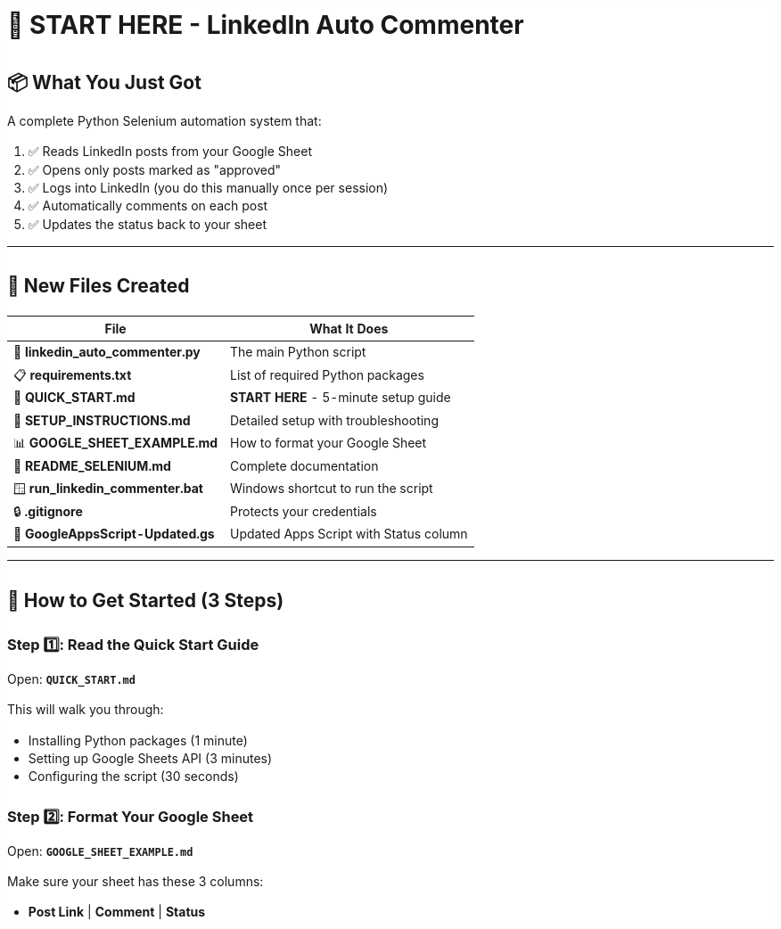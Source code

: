 # 🎯 START HERE - LinkedIn Auto Commenter

## 📦 What You Just Got

A complete Python Selenium automation system that:
1. ✅ Reads LinkedIn posts from your Google Sheet
2. ✅ Opens only posts marked as "approved"
3. ✅ Logs into LinkedIn (you do this manually once per session)
4. ✅ Automatically comments on each post
5. ✅ Updates the status back to your sheet

---

## 📁 New Files Created

| File | What It Does |
|------|--------------|
| 📄 **linkedin_auto_commenter.py** | The main Python script |
| 📋 **requirements.txt** | List of required Python packages |
| 🚀 **QUICK_START.md** | **START HERE** - 5-minute setup guide |
| 📖 **SETUP_INSTRUCTIONS.md** | Detailed setup with troubleshooting |
| 📊 **GOOGLE_SHEET_EXAMPLE.md** | How to format your Google Sheet |
| 📘 **README_SELENIUM.md** | Complete documentation |
| 🪟 **run_linkedin_commenter.bat** | Windows shortcut to run the script |
| 🔒 **.gitignore** | Protects your credentials |
| 📝 **GoogleAppsScript-Updated.gs** | Updated Apps Script with Status column |

---

## 🚀 How to Get Started (3 Steps)

### Step 1️⃣: Read the Quick Start Guide
Open: **`QUICK_START.md`**

This will walk you through:
- Installing Python packages (1 minute)
- Setting up Google Sheets API (3 minutes)
- Configuring the script (30 seconds)

### Step 2️⃣: Format Your Google Sheet
Open: **`GOOGLE_SHEET_EXAMPLE.md`**

Make sure your sheet has these 3 columns:
- **Post Link** | **Comment** | **Status**
